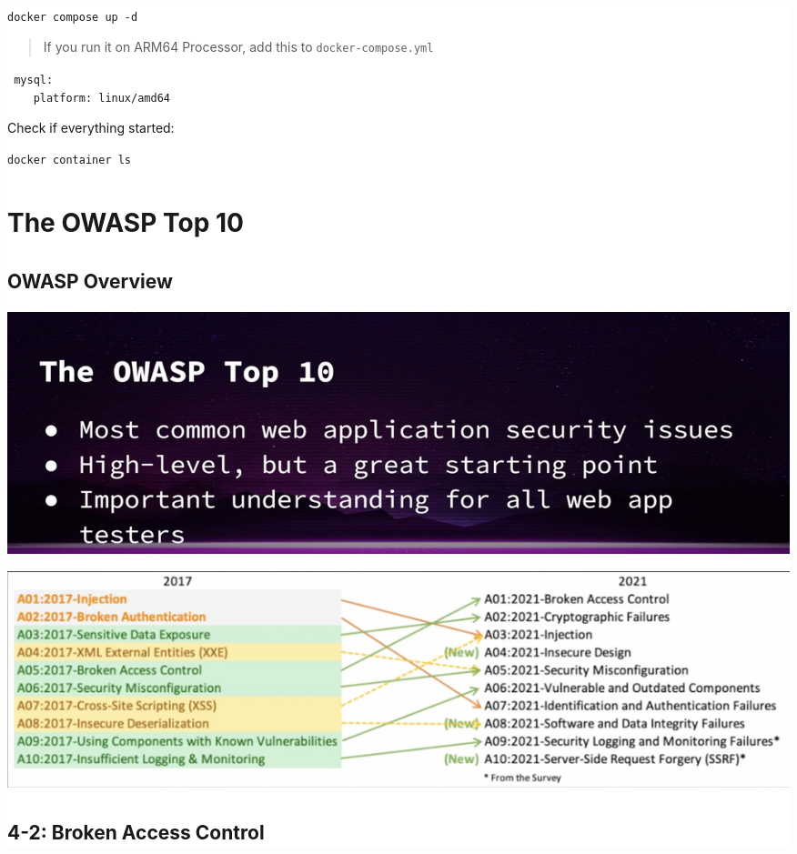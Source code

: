 `docker compose up -d`

> If you run it on ARM64 Processor, add this to `docker-compose.yml`

```
 mysql:
    platform: linux/amd64
```

Check if everything started:

`docker container ls`

# The OWASP Top 10

## OWASP Overview

![](assets/16616690093784.jpg)

![](assets/16616690578232.jpg)

## 4-2: Broken Access Control
